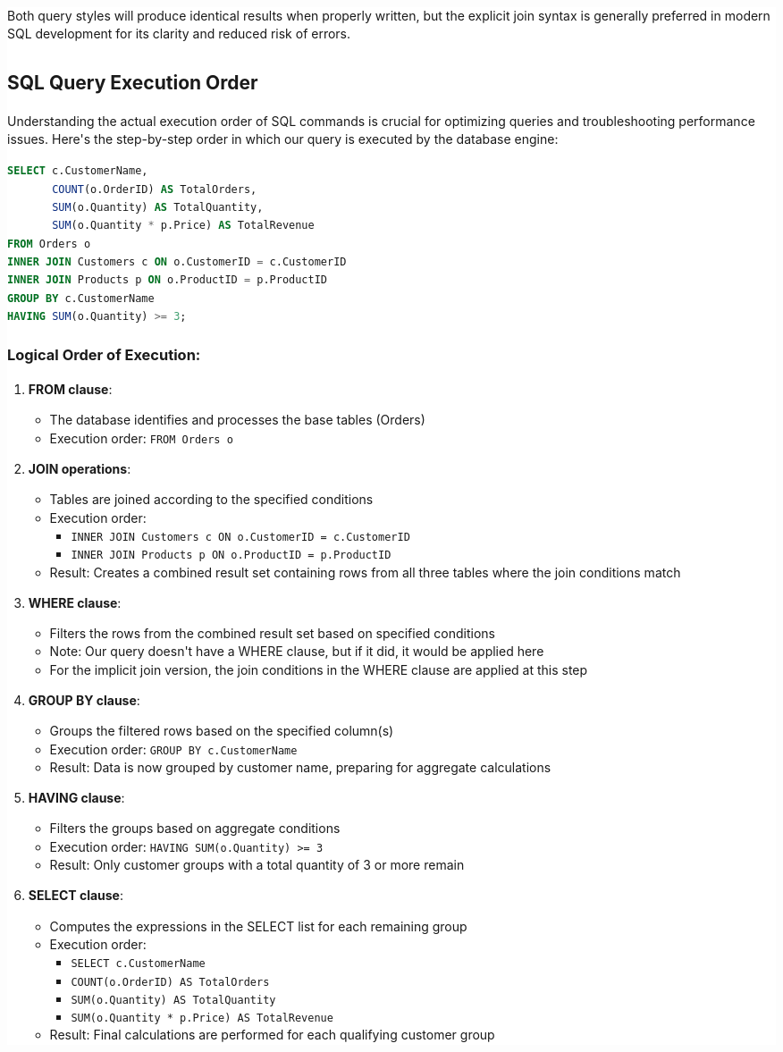 Both query styles will produce identical results when properly written, but the explicit join syntax is generally preferred in modern SQL development for its clarity and reduced risk of errors.

## SQL Query Execution Order

Understanding the actual execution order of SQL commands is crucial for optimizing queries and troubleshooting performance issues. Here's the step-by-step order in which our query is executed by the database engine:

```sql
SELECT c.CustomerName, 
       COUNT(o.OrderID) AS TotalOrders, 
       SUM(o.Quantity) AS TotalQuantity, 
       SUM(o.Quantity * p.Price) AS TotalRevenue
FROM Orders o
INNER JOIN Customers c ON o.CustomerID = c.CustomerID
INNER JOIN Products p ON o.ProductID = p.ProductID
GROUP BY c.CustomerName
HAVING SUM(o.Quantity) >= 3;
```

### Logical Order of Execution:

1. **FROM clause**: 
   - The database identifies and processes the base tables (Orders)
   - Execution order: `FROM Orders o`

2. **JOIN operations**: 
   - Tables are joined according to the specified conditions
   - Execution order: 
     - `INNER JOIN Customers c ON o.CustomerID = c.CustomerID`
     - `INNER JOIN Products p ON o.ProductID = p.ProductID`
   - Result: Creates a combined result set containing rows from all three tables where the join conditions match

3. **WHERE clause**: 
   - Filters the rows from the combined result set based on specified conditions
   - Note: Our query doesn't have a WHERE clause, but if it did, it would be applied here
   - For the implicit join version, the join conditions in the WHERE clause are applied at this step

4. **GROUP BY clause**: 
   - Groups the filtered rows based on the specified column(s)
   - Execution order: `GROUP BY c.CustomerName`
   - Result: Data is now grouped by customer name, preparing for aggregate calculations

5. **HAVING clause**: 
   - Filters the groups based on aggregate conditions
   - Execution order: `HAVING SUM(o.Quantity) >= 3`
   - Result: Only customer groups with a total quantity of 3 or more remain

6. **SELECT clause**: 
   - Computes the expressions in the SELECT list for each remaining group
   - Execution order: 
     - `SELECT c.CustomerName`
     - `COUNT(o.OrderID) AS TotalOrders`
     - `SUM(o.Quantity) AS TotalQuantity`
     - `SUM(o.Quantity * p.Price) AS TotalRevenue`
   - Result: Final calculations are performed for each qualifying customer group
